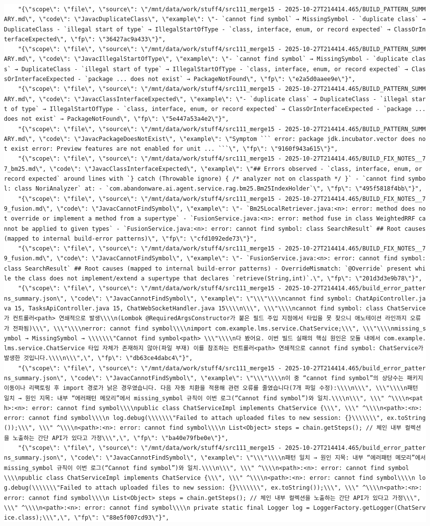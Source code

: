         "{\"scope\": \"file\", \"source\": \"/mnt/data/work/stuff4/src111_merge15 - 2025-10-27T214414.465/BUILD_PATTERN_SUMMARY.md\", \"code\": \"JavacDuplicateClass\", \"example\": \"- `cannot find symbol` → MissingSymbol - `duplicate class` → DuplicateClass - `illegal start of type` → IllegalStartOfType - `class, interface, enum, or record expected` → ClassOrInterfaceExpected\", \"fp\": \"36427ac9a433\"}",
        "{\"scope\": \"file\", \"source\": \"/mnt/data/work/stuff4/src111_merge15 - 2025-10-27T214414.465/BUILD_PATTERN_SUMMARY.md\", \"code\": \"JavacIllegalStartOfType\", \"example\": \"- `cannot find symbol` → MissingSymbol - `duplicate class` → DuplicateClass - `illegal start of type` → IllegalStartOfType - `class, interface, enum, or record expected` → ClassOrInterfaceExpected - `package ... does not exist` → PackageNotFound\", \"fp\": \"e2a5d0aaee9e\"}",
        "{\"scope\": \"file\", \"source\": \"/mnt/data/work/stuff4/src111_merge15 - 2025-10-27T214414.465/BUILD_PATTERN_SUMMARY.md\", \"code\": \"JavacClassInterfaceExpected\", \"example\": \"- `duplicate class` → DuplicateClass - `illegal start of type` → IllegalStartOfType - `class, interface, enum, or record expected` → ClassOrInterfaceExpected - `package ... does not exist` → PackageNotFound\", \"fp\": \"5e447a53a4e2\"}",
        "{\"scope\": \"file\", \"source\": \"/mnt/data/work/stuff4/src111_merge15 - 2025-10-27T214414.465/BUILD_PATTERN_SUMMARY.md\", \"code\": \"JavacPackageDoesNotExist\", \"example\": \"Symptom ``` error: package jdk.incubator.vector does not exist error: Preview features are not enabled for unit ... ```\", \"fp\": \"9160f943a615\"}",
        "{\"scope\": \"file\", \"source\": \"/mnt/data/work/stuff4/src111_merge15 - 2025-10-27T214414.465/BUILD_FIX_NOTES__77_bm25.md\", \"code\": \"JavacClassInterfaceExpected\", \"example\": \"## Errors observed - `class, interface, enum, or record expected` around lines with `} catch (Throwable ignore) { /* analyzer not on classpath */ }` - `cannot find symbol: class NoriAnalyzer` at: - `com.abandonware.ai.agent.service.rag.bm25.Bm25IndexHolder`\", \"fp\": \"495f5818f4bb\"}",
        "{\"scope\": \"file\", \"source\": \"/mnt/data/work/stuff4/src111_merge15 - 2025-10-27T214414.465/BUILD_FIX_NOTES__79_fusion.md\", \"code\": \"JavacCannotFindSymbol\", \"example\": \"- `Bm25LocalRetriever.java:<n>: error: method does not override or implement a method from a supertype` - `FusionService.java:<n>: error: method fuse in class WeightedRRF cannot be applied to given types` - `FusionService.java:<n>: error: cannot find symbol: class SearchResult` ## Root causes (mapped to internal build-error patterns)\", \"fp\": \"cfd1092ede73\"}",
        "{\"scope\": \"file\", \"source\": \"/mnt/data/work/stuff4/src111_merge15 - 2025-10-27T214414.465/BUILD_FIX_NOTES__79_fusion.md\", \"code\": \"JavacCannotFindSymbol\", \"example\": \"- `FusionService.java:<n>: error: cannot find symbol: class SearchResult` ## Root causes (mapped to internal build-error patterns) - OverrideMismatch: `@Override` present while the class does not implement/extend a supertype that declares `retrieve(String,int)`.\", \"fp\": \"201d3d3e9b78\"}",
        "{\"scope\": \"file\", \"source\": \"/mnt/data/work/stuff4/src111_merge15 - 2025-10-27T214414.465/build_error_patterns_summary.json\", \"code\": \"JavacCannotFindSymbol\", \"example\": \"\\\"\\\\ncannot find symbol: ChatApiController.java 15, TasksApiController.java 15, ChatWebSocketHandler.java 15\\\\n\\\", \\\"\\\\ncannot find symbol: class ChatService가 컨트롤러<path> 연쇄적으로 발생\\\\n(Lombok @RequiredArgsConstructor가 붙은 필드 주입 지점에서 타입을 못 찾으니 애노테이션 라인까지 오류가 전파됨)\\\", \\\"\\\\nerror: cannot find symbol\\\\nimport com.example.lms.service.ChatService;\\\", \\\"\\\\nmissing_symbol → MissingSymbol → \\\\\\\"Cannot find symbol<path> \\\"\\\\n다 봤어요. 이번 빌드 실패의 핵심 원인은 모듈 내에서 com.example.lms.service.ChatService 타입 자체가 존재하지 않아(파일 부재) 이를 참조하는 컨트롤러<path> 연쇄적으로 cannot find symbol: ChatService가 발생한 것입니다.\\\\n\\\",\", \"fp\": \"db63ce4dabc4\"}",
        "{\"scope\": \"file\", \"source\": \"/mnt/data/work/stuff4/src111_merge15 - 2025-10-27T214414.465/build_error_patterns_summary.json\", \"code\": \"JavacCannotFindSymbol\", \"example\": \"\\\"\\\\n이 중 “cannot find symbol”의 상당수는 패키지 이동이나 리팩토링 후 import 경로가 낡은 경우였습니다. 다음 자동 치환을 적용해 관련 오류를 줄였습니다(7개 파일 수정):\\\\n\\\", \\\"\\\\n패턴 일치 → 원인 지목: 내부 “에러패턴 메모리”에서 missing_symbol 규칙이 이번 로그(“Cannot find symbol”)와 일치.\\\\n\\\", \\\" ^\\\\n<path>:<n>: error: cannot find symbol\\\\npublic class ChatServiceImpl implements ChatService {\\\", \\\" ^\\\\n<path>:<n>: error: cannot find symbol\\\\n log.debug(\\\\\\\"Failed to attach uploaded files to new session: {}\\\\\\\", ex.toString());\\\", \\\" ^\\\\n<path>:<n>: error: cannot find symbol\\\\n List<Object> steps = chain.getSteps(); // 체인 내부 컬렉션을 노출하는 간단 API가 있다고 가정\\\",\", \"fp\": \"ba40e79fbe0e\"}",
        "{\"scope\": \"file\", \"source\": \"/mnt/data/work/stuff4/src111_merge15 - 2025-10-27T214414.465/build_error_patterns_summary.json\", \"code\": \"JavacCannotFindSymbol\", \"example\": \"\\\"\\\\n패턴 일치 → 원인 지목: 내부 “에러패턴 메모리”에서 missing_symbol 규칙이 이번 로그(“Cannot find symbol”)와 일치.\\\\n\\\", \\\" ^\\\\n<path>:<n>: error: cannot find symbol\\\\npublic class ChatServiceImpl implements ChatService {\\\", \\\" ^\\\\n<path>:<n>: error: cannot find symbol\\\\n log.debug(\\\\\\\"Failed to attach uploaded files to new session: {}\\\\\\\", ex.toString());\\\", \\\" ^\\\\n<path>:<n>: error: cannot find symbol\\\\n List<Object> steps = chain.getSteps(); // 체인 내부 컬렉션을 노출하는 간단 API가 있다고 가정\\\", \\\" ^\\\\n<path>:<n>: error: cannot find symbol\\\\n private static final Logger log = LoggerFactory.getLogger(ChatService.class);\\\",\", \"fp\": \"88e5f007cd93\"}",